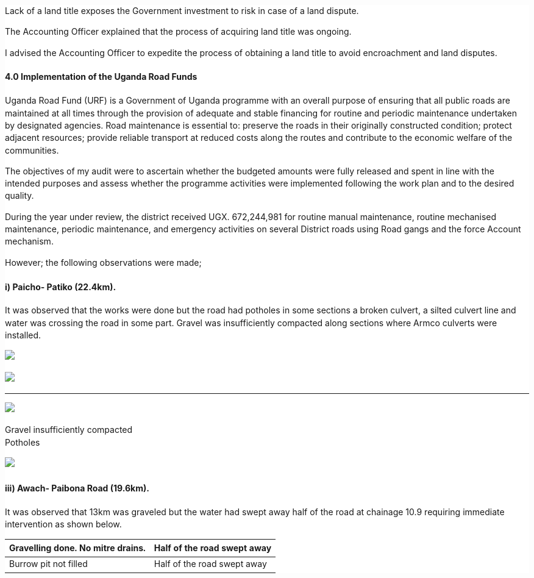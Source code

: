 
Lack of a land title exposes the Government investment to risk in case of a land dispute.

The Accounting Officer explained that the process of acquiring land title was ongoing.

I advised the Accounting Officer to expedite the process of obtaining a land title to avoid encroachment and land disputes.

#### 4.0 Implementation of the Uganda Road Funds

Uganda Road Fund (URF) is a Government of Uganda programme with an overall purpose of ensuring that all public roads are maintained at all times through the provision of adequate and stable financing for routine and periodic maintenance undertaken by designated agencies. Road maintenance is essential to: preserve the roads in their originally constructed condition; protect adjacent resources; provide reliable transport at reduced costs along the routes and contribute to the economic welfare of the communities.

The objectives of my audit were to ascertain whether the budgeted amounts were fully released and spent in line with the intended purposes and assess whether the programme activities were implemented following the work plan and to the desired quality.

During the year under review, the district received UGX. 672,244,981 for routine manual maintenance, routine mechanised maintenance, periodic maintenance, and emergency activities on several District roads using Road gangs and the force Account mechanism.

However; the following observations were made;

#### i) Paicho- Patiko (22.4km).

It was observed that the works were done but the road had potholes in some sections a broken culvert, a silted culvert line and water was crossing the road in some part. Gravel was insufficiently compacted along sections where Armco culverts were installed.

![](assets_AuditReports%5CGulu%20District%5CGulu%20DLG%20Report%20of%20Auditor%20General%202019/img-0099.jpg)

![](assets_AuditReports%5CGulu%20District%5CGulu%20DLG%20Report%20of%20Auditor%20General%202019/img-0100.jpg)

---

![](assets_AuditReports%5CGulu%20District%5CGulu%20DLG%20Report%20of%20Auditor%20General%202019/img-0102.jpg)

Gravel insufficiently compacted  
Potholes

![](assets_AuditReports%5CGulu%20District%5CGulu%20DLG%20Report%20of%20Auditor%20General%202019/img-0103.jpg)

#### iii) Awach- Paibona Road (19.6km).

It was observed that 13km was graveled but the water had swept away half of the road at chainage 10.9 requiring immediate intervention as shown below.

| Gravelling done. No mitre drains. | Half of the road swept away |  
|---|---|  
| Burrow pit not filled | Half of the road swept away |  


